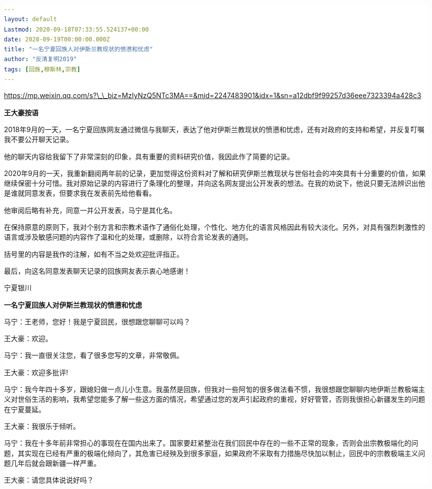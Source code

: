 ```yaml
---
layout: default
Lastmod: 2020-09-18T07:33:55.524137+00:00
date: 2020-09-19T00:00:00.000Z
title: "一名宁夏回族人对伊斯兰教现状的愤懑和忧虑"
author: "反清复明2019"
tags: [回族,穆斯林,宗教]
---
```


https://mp.weixin.qq.com/s?\_\_biz=MzIyNzQ5NTc3MA==&mid=2247483901&idx=1&sn=a12dbf9f99257d36eee7323394a428c3  
  
  
  
**王大豪按语**  
  
  
2018年9月的一天，一名宁夏回族网友通过微信与我聊天，表达了他对伊斯兰教现状的愤懑和忧虑，还有对政府的支持和希望，并反复叮嘱我不要公开聊天记录。  
  
他的聊天内容给我留下了非常深刻的印象，具有重要的资料研究价值，我因此作了简要的记录。  
  
2020年9月的一天，我重新翻阅两年前的记录，更加觉得这份资料对了解和研究伊斯兰教现状与世俗社会的冲突具有十分重要的价值，如果继续保密十分可惜。我对原始记录的内容进行了条理化的整理，并向这名网友提出公开发表的想法。在我的劝说下，他说只要无法辨识出他是谁就同意发表，但要求我在发表前先给他看看。  
  
他审阅后略有补充，同意一并公开发表，马宁是其化名。  
  
在保持原意的原则下，我对个别方言和宗教术语作了通俗化处理，个性化、地方化的语言风格因此有较大淡化。另外，对具有强烈刺激性的语言或涉及敏感问题的内容作了温和化的处理，或删除，以符合言论发表的通则。  
  
括号里的内容是我作的注解，如有不当之处欢迎批评指正。  
  
最后，向这名同意发表聊天记录的回族网友表示衷心地感谢！  
  
  
  
  
宁夏银川  
  
  
  
**一名宁夏回族人对伊斯兰教现状的愤懑和忧虑**  
  
  
  
  
  
  
马宁：王老师，您好！我是宁夏回民，很想跟您聊聊可以吗？  
  
王大豪：欢迎。  
  
马宁：我一直很关注您，看了很多您写的文章，非常敬佩。  
  
王大豪：欢迎多批评!  
  
马宁：我今年四十多岁，跟媳妇做一点儿小生意。我虽然是回族，但我对一些阿訇的很多做法看不惯，我很想跟您聊聊内地伊斯兰教极端主义对世俗生活的影响，我希望您能多了解一些这方面的情况，希望通过您的发声引起政府的重视，好好管管，否则我很担心新疆发生的问题在宁夏蔓延。  
  
王大豪：我很乐于倾听。  
  
马宁：我在十多年前非常担心的事现在在国内出来了。国家要赶紧整治在我们回民中存在的一些不正常的现象，否则会出宗教极端化的问题，其实现在已经有严重的极端化倾向了，其危害已经殃及到很多家庭，如果政府不采取有力措施尽快加以制止，回民中的宗教极端主义问题几年后就会跟新疆一样严重。  
  
王大豪：请您具体说说好吗？  
  